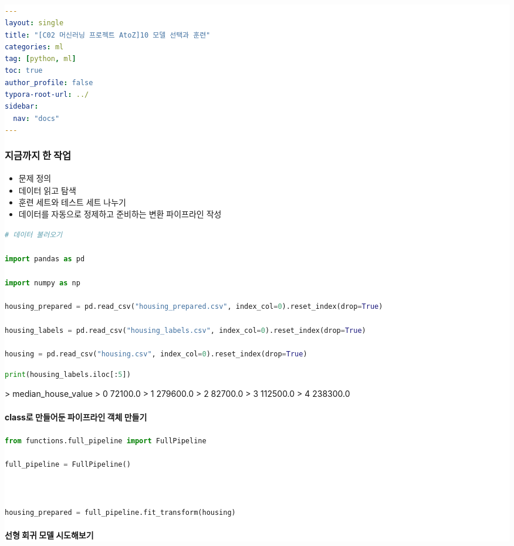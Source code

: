 ```yaml
---
layout: single
title: "[C02 머신러닝 프로젝트 AtoZ]10 모델 선택과 훈련"
categories: ml
tag: [python, ml]
toc: true
author_profile: false
typora-root-url: ../
sidebar:
  nav: "docs"
---
```


### 지금까지 한 작업
- 문제 정의
- 데이터 읽고 탐색
- 훈련 세트와 테스트 세트 나누기
- 데이터를 자동으로 정제하고 준비하는 변환 파이프라인 작성

``` python
# 데이터 불러오기

import pandas as pd

import numpy as np

housing_prepared = pd.read_csv("housing_prepared.csv", index_col=0).reset_index(drop=True)

housing_labels = pd.read_csv("housing_labels.csv", index_col=0).reset_index(drop=True)

housing = pd.read_csv("housing.csv", index_col=0).reset_index(drop=True)

```

``` python
print(housing_labels.iloc[:5])

```

\>    median_house_value
\> 0             72100.0
\> 1            279600.0
\> 2             82700.0
\> 3            112500.0
\> 4            238300.0

#### class로 만들어둔 파이프라인 객체 만들기

``` python
from functions.full_pipeline import FullPipeline 

full_pipeline = FullPipeline()



housing_prepared = full_pipeline.fit_transform(housing)

```
#### 선형 회귀 모델 시도해보기
